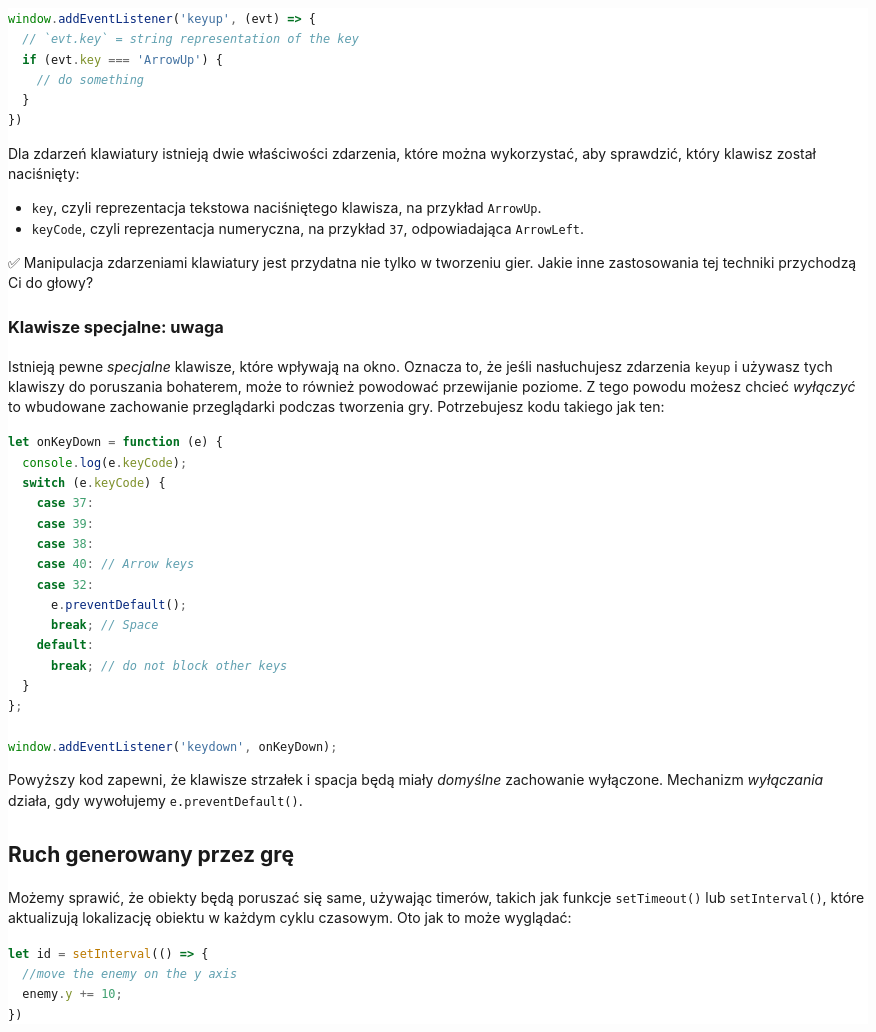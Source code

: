 ```javascript
window.addEventListener('keyup', (evt) => {
  // `evt.key` = string representation of the key
  if (evt.key === 'ArrowUp') {
    // do something
  }
})
```

Dla zdarzeń klawiatury istnieją dwie właściwości zdarzenia, które można wykorzystać, aby sprawdzić, który klawisz został naciśnięty:

- `key`, czyli reprezentacja tekstowa naciśniętego klawisza, na przykład `ArrowUp`.
- `keyCode`, czyli reprezentacja numeryczna, na przykład `37`, odpowiadająca `ArrowLeft`.

✅ Manipulacja zdarzeniami klawiatury jest przydatna nie tylko w tworzeniu gier. Jakie inne zastosowania tej techniki przychodzą Ci do głowy?

### Klawisze specjalne: uwaga

Istnieją pewne *specjalne* klawisze, które wpływają na okno. Oznacza to, że jeśli nasłuchujesz zdarzenia `keyup` i używasz tych klawiszy do poruszania bohaterem, może to również powodować przewijanie poziome. Z tego powodu możesz chcieć *wyłączyć* to wbudowane zachowanie przeglądarki podczas tworzenia gry. Potrzebujesz kodu takiego jak ten:

```javascript
let onKeyDown = function (e) {
  console.log(e.keyCode);
  switch (e.keyCode) {
    case 37:
    case 39:
    case 38:
    case 40: // Arrow keys
    case 32:
      e.preventDefault();
      break; // Space
    default:
      break; // do not block other keys
  }
};

window.addEventListener('keydown', onKeyDown);
```

Powyższy kod zapewni, że klawisze strzałek i spacja będą miały *domyślne* zachowanie wyłączone. Mechanizm *wyłączania* działa, gdy wywołujemy `e.preventDefault()`.

## Ruch generowany przez grę

Możemy sprawić, że obiekty będą poruszać się same, używając timerów, takich jak funkcje `setTimeout()` lub `setInterval()`, które aktualizują lokalizację obiektu w każdym cyklu czasowym. Oto jak to może wyglądać:

```javascript
let id = setInterval(() => {
  //move the enemy on the y axis
  enemy.y += 10;
})
```
